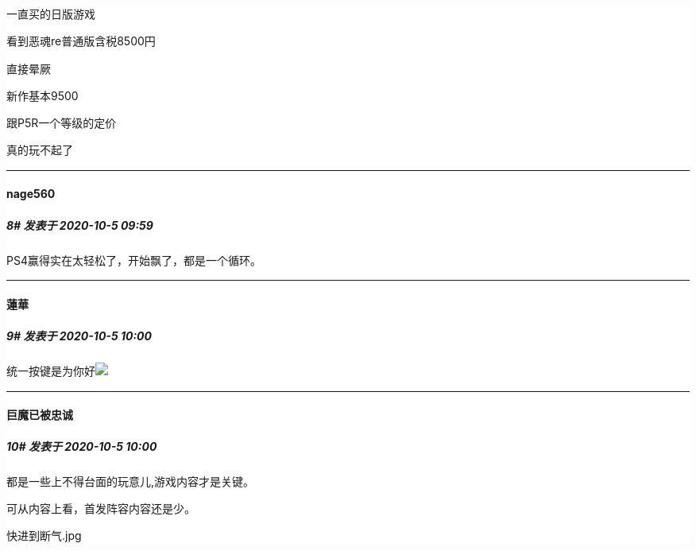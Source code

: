 


一直买的日版游戏

看到恶魂re普通版含税8500円

直接晕厥

新作基本9500

跟P5R一个等级的定价

真的玩不起了







-----

####  nage560  
##### 8#       发表于 2020-10-5 09:59




PS4赢得实在太轻松了，开始飘了，都是一个循环。







-----

####  蓮華  
##### 9#       发表于 2020-10-5 10:00




统一按键是为你好<img src="https://static.saraba1st.com/image/smiley/face2017/067.png" referrerpolicy="no-referrer">







-----

####  巨魔已被忠诚  
##### 10#       发表于 2020-10-5 10:00




都是一些上不得台面的玩意儿,游戏内容才是关键。

可从内容上看，首发阵容内容还是少。

快进到断气.jpg



